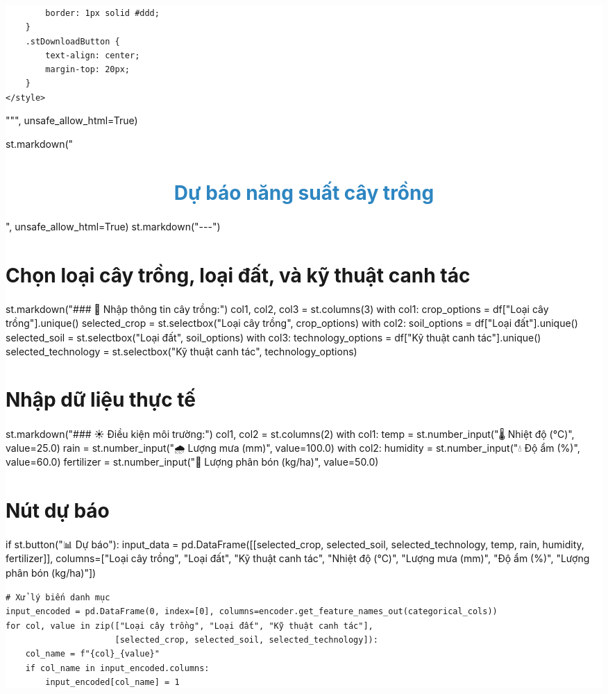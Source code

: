             border: 1px solid #ddd;
        }
        .stDownloadButton {
            text-align: center;
            margin-top: 20px;
        }
    </style>
""", unsafe_allow_html=True)

st.markdown("<h1 style='text-align: center; color: #2E86C1;'>Dự báo năng suất cây trồng</h1>", unsafe_allow_html=True)
st.markdown("---")

# Chọn loại cây trồng, loại đất, và kỹ thuật canh tác
st.markdown("### 🌱 Nhập thông tin cây trồng:")
col1, col2, col3 = st.columns(3)
with col1:
    crop_options = df["Loại cây trồng"].unique()
    selected_crop = st.selectbox("Loại cây trồng", crop_options)
with col2:
    soil_options = df["Loại đất"].unique()
    selected_soil = st.selectbox("Loại đất", soil_options)
with col3:
    technology_options = df["Kỹ thuật canh tác"].unique()
    selected_technology = st.selectbox("Kỹ thuật canh tác", technology_options)

# Nhập dữ liệu thực tế
st.markdown("### ☀️ Điều kiện môi trường:")
col1, col2 = st.columns(2)
with col1:
    temp = st.number_input("🌡️ Nhiệt độ (°C)", value=25.0)
    rain = st.number_input("🌧️ Lượng mưa (mm)", value=100.0)
with col2:
    humidity = st.number_input("💧 Độ ẩm (%)", value=60.0)
    fertilizer = st.number_input("🌿 Lượng phân bón (kg/ha)", value=50.0)

# Nút dự báo
if st.button("📊 Dự báo"):
    input_data = pd.DataFrame([[selected_crop, selected_soil, selected_technology, temp, rain, humidity, fertilizer]],
                              columns=["Loại cây trồng", "Loại đất", "Kỹ thuật canh tác", "Nhiệt độ (°C)",
                                       "Lượng mưa (mm)", "Độ ẩm (%)", "Lượng phân bón (kg/ha)"])

    # Xử lý biến danh mục
    input_encoded = pd.DataFrame(0, index=[0], columns=encoder.get_feature_names_out(categorical_cols))
    for col, value in zip(["Loại cây trồng", "Loại đất", "Kỹ thuật canh tác"],
                          [selected_crop, selected_soil, selected_technology]):
        col_name = f"{col}_{value}"
        if col_name in input_encoded.columns:
            input_encoded[col_name] = 1
